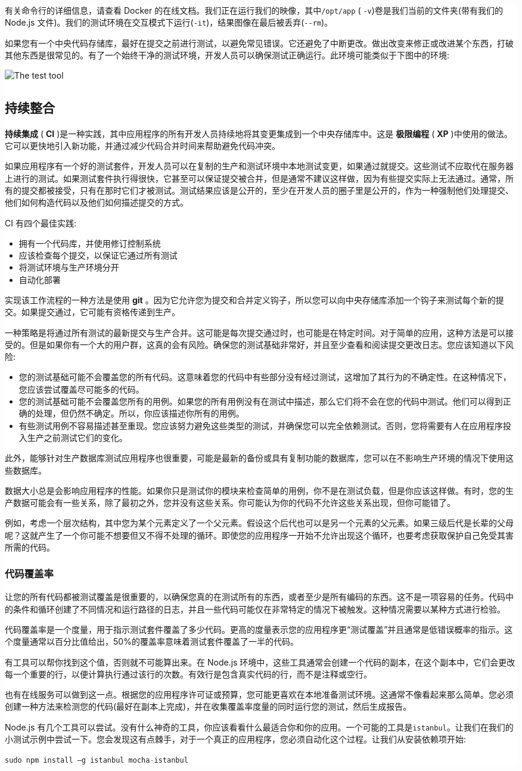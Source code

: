 有关命令行的详细信息，请查看 Docker 的在线文档。我们正在运行我们的映像，其中`/opt/app` ( `-v`)卷是我们当前的文件夹(带有我们的 Node.js 文件)。我们的测试环境在交互模式下运行(`-it`)，结果图像在最后被丢弃(`--rm`)。

如果您有一个中央代码存储库，最好在提交之前进行测试，以避免常见错误。它还避免了中断更改。做出改变来修正或改进某个东西，打破其他东西是很常见的。有了一个始终干净的测试环境，开发人员可以确保测试正确运行。此环境可能类似于下图中的环境:

![The test tool](graphics/4183_06_05.jpg)

## 持续整合

**持续集成** ( **CI** )是一种实践，其中应用程序的所有开发人员持续地将其变更集成到一个中央存储库中。这是 **极限编程** ( **XP** )中使用的做法。它可以更快地引入新功能，并通过减少代码合并时间来帮助避免代码冲突。

如果应用程序有一个好的测试套件，开发人员可以在复制的生产和测试环境中本地测试变更，如果通过就提交。这些测试不应取代在服务器上进行的测试。如果测试套件执行得很快，它甚至可以保证提交被合并，但是通常不建议这样做，因为有些提交实际上无法通过。通常，所有的提交都被接受，只有在那时它们才被测试。测试结果应该是公开的，至少在开发人员的圈子里是公开的，作为一种强制他们处理提交、他们如何构造代码以及他们如何描述提交的方式。

CI 有四个最佳实践:

*   拥有一个代码库，并使用修订控制系统
*   应该检查每个提交，以保证它通过所有测试
*   将测试环境与生产环境分开
*   自动化部署

实现该工作流程的一种方法是使用 **git** 。因为它允许您为提交和合并定义钩子，所以您可以向中央存储库添加一个钩子来测试每个新的提交。如果提交通过，它可能有资格传递到生产。

一种策略是将通过所有测试的最新提交与生产合并。这可能是每次提交通过时，也可能是在特定时间。对于简单的应用，这种方法是可以接受的。但是如果你有一个大的用户群，这真的会有风险。确保您的测试基础非常好，并且至少查看和阅读提交更改日志。您应该知道以下风险:

*   您的测试基础可能不会覆盖您的所有代码。这意味着您的代码中有些部分没有经过测试，这增加了其行为的不确定性。在这种情况下，您应该尝试覆盖尽可能多的代码。
*   您的测试基础可能不会覆盖您所有的用例。如果您的所有用例没有在测试中描述，那么它们将不会在您的代码中测试。他们可以得到正确的处理，但仍然不确定。所以，你应该描述你所有的用例。
*   有些测试用例不容易描述甚至重现。您应该努力避免这些类型的测试，并确保您可以完全依赖测试。否则，您将需要有人在应用程序投入生产之前测试它们的变化。

此外，能够针对生产数据库测试应用程序也很重要，可能是最新的备份或具有复制功能的数据库，您可以在不影响生产环境的情况下使用这些数据库。

数据大小总是会影响应用程序的性能。如果你只是测试你的模块来检查简单的用例，你不是在测试负载，但是你应该这样做。有时，您的生产数据可能会有一些关系，除了最初之外，您并没有这些关系。你可能认为你的代码不允许这些关系出现，但你可能错了。

例如，考虑一个层次结构，其中您为某个元素定义了一个父元素。假设这个后代也可以是另一个元素的父元素。如果三级后代是长辈的父母呢？这就产生了一个你可能不想要但又不得不处理的循环。即使您的应用程序一开始不允许出现这个循环，也要考虑获取保护自己免受其害所需的代码。

### 代码覆盖率

让您的所有代码都被测试覆盖是很重要的，以确保您真的在测试所有的东西，或者至少是所有编码的东西。这不是一项容易的任务。代码中的条件和循环创建了不同情况和运行路径的日志，并且一些代码可能仅在非常特定的情况下被触发。这种情况需要以某种方式进行检验。

代码覆盖率是一个度量，用于指示测试套件覆盖了多少代码。更高的度量表示您的应用程序更“测试覆盖”并且通常是低错误概率的指示。这个度量通常以百分比值给出，50%的覆盖率意味着测试套件覆盖了一半的代码。

有工具可以帮你找到这个值，否则就不可能算出来。在 Node.js 环境中，这些工具通常会创建一个代码的副本，在这个副本中，它们会更改每一个重要的行，以便计算执行通过该行的次数。有效行是包含真实代码的行，而不是注释或空行。

也有在线服务可以做到这一点。根据您的应用程序许可证或预算，您可能更喜欢在本地准备测试环境。这通常不像看起来那么简单。您必须创建一种方法来检测您的代码(最好在副本上完成)，并在收集覆盖率度量的同时运行您的测试，然后生成报告。

Node.js 有几个工具可以尝试。没有什么神奇的工具，你应该看看什么最适合你和你的应用。一个可能的工具是`istanbul`。让我们在我们的小测试示例中尝试一下。您会发现这有点棘手，对于一个真正的应用程序，您必须自动化这个过程。让我们从安装依赖项开始:

```js
sudo npm install –g istanbul mocha-istanbul

```
